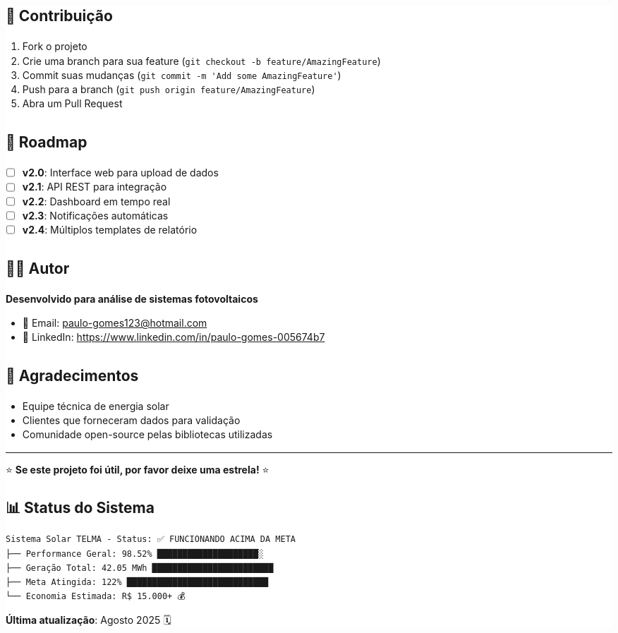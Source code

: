 ## 🤝 Contribuição

1. Fork o projeto
2. Crie uma branch para sua feature (`git checkout -b feature/AmazingFeature`)
3. Commit suas mudanças (`git commit -m 'Add some AmazingFeature'`)
4. Push para a branch (`git push origin feature/AmazingFeature`)
5. Abra um Pull Request

## 📝 Roadmap

- [ ] **v2.0**: Interface web para upload de dados
- [ ] **v2.1**: API REST para integração
- [ ] **v2.2**: Dashboard em tempo real
- [ ] **v2.3**: Notificações automáticas
- [ ] **v2.4**: Múltiplos templates de relatório

## 👨‍💻 Autor

**Desenvolvido para análise de sistemas fotovoltaicos**

- 📧 Email: paulo-gomes123@hotmail.com
- 📱 LinkedIn: https://www.linkedin.com/in/paulo-gomes-005674b7

## 🙏 Agradecimentos

- Equipe técnica de energia solar
- Clientes que forneceram dados para validação
- Comunidade open-source pelas bibliotecas utilizadas

---

⭐ **Se este projeto foi útil, por favor deixe uma estrela!** ⭐

## 📊 Status do Sistema

```
Sistema Solar TELMA - Status: ✅ FUNCIONANDO ACIMA DA META
├── Performance Geral: 98.52% ████████████████████░
├── Geração Total: 42.05 MWh ████████████████████████
├── Meta Atingida: 122% ████████████████████████████
└── Economia Estimada: R$ 15.000+ 💰
```

**Última atualização**: Agosto 2025 🗓️

